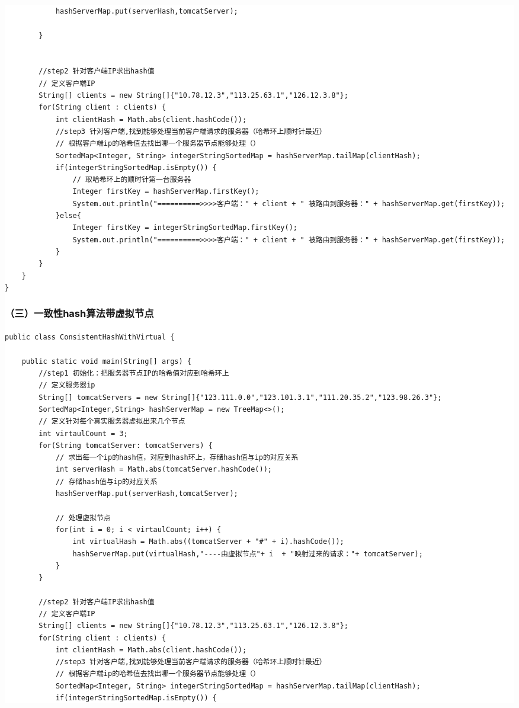 ```
            hashServerMap.put(serverHash,tomcatServer);

        }


        //step2 针对客户端IP求出hash值
        // 定义客户端IP
        String[] clients = new String[]{"10.78.12.3","113.25.63.1","126.12.3.8"};
        for(String client : clients) {
            int clientHash = Math.abs(client.hashCode());
            //step3 针对客户端,找到能够处理当前客户端请求的服务器（哈希环上顺时针最近）
            // 根据客户端ip的哈希值去找出哪一个服务器节点能够处理（）
            SortedMap<Integer, String> integerStringSortedMap = hashServerMap.tailMap(clientHash);
            if(integerStringSortedMap.isEmpty()) {
                // 取哈希环上的顺时针第一台服务器
                Integer firstKey = hashServerMap.firstKey();
                System.out.println("==========>>>>客户端：" + client + " 被路由到服务器：" + hashServerMap.get(firstKey));
            }else{
                Integer firstKey = integerStringSortedMap.firstKey();
                System.out.println("==========>>>>客户端：" + client + " 被路由到服务器：" + hashServerMap.get(firstKey));
            }
        }
    }
}
```

### （三）一致性hash算法带虚拟节点

```
public class ConsistentHashWithVirtual {

    public static void main(String[] args) {
        //step1 初始化：把服务器节点IP的哈希值对应到哈希环上
        // 定义服务器ip
        String[] tomcatServers = new String[]{"123.111.0.0","123.101.3.1","111.20.35.2","123.98.26.3"};
        SortedMap<Integer,String> hashServerMap = new TreeMap<>();
        // 定义针对每个真实服务器虚拟出来几个节点
        int virtaulCount = 3;
        for(String tomcatServer: tomcatServers) {
            // 求出每一个ip的hash值，对应到hash环上，存储hash值与ip的对应关系
            int serverHash = Math.abs(tomcatServer.hashCode());
            // 存储hash值与ip的对应关系
            hashServerMap.put(serverHash,tomcatServer);

            // 处理虚拟节点
            for(int i = 0; i < virtaulCount; i++) {
                int virtualHash = Math.abs((tomcatServer + "#" + i).hashCode());
                hashServerMap.put(virtualHash,"----由虚拟节点"+ i  + "映射过来的请求："+ tomcatServer);
            }
        }

        //step2 针对客户端IP求出hash值
        // 定义客户端IP
        String[] clients = new String[]{"10.78.12.3","113.25.63.1","126.12.3.8"};
        for(String client : clients) {
            int clientHash = Math.abs(client.hashCode());
            //step3 针对客户端,找到能够处理当前客户端请求的服务器（哈希环上顺时针最近）
            // 根据客户端ip的哈希值去找出哪一个服务器节点能够处理（）
            SortedMap<Integer, String> integerStringSortedMap = hashServerMap.tailMap(clientHash);
            if(integerStringSortedMap.isEmpty()) {
```